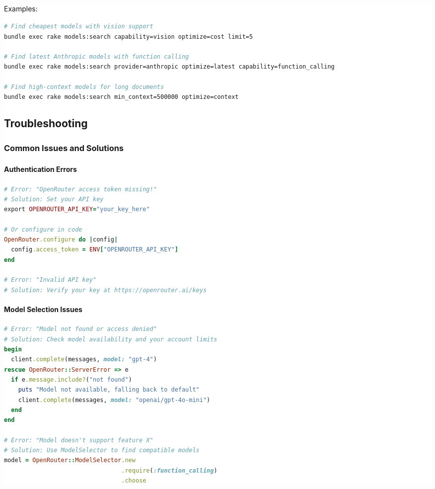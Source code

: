 Examples:

```bash
# Find cheapest models with vision support
bundle exec rake models:search capability=vision optimize=cost limit=5

# Find latest Anthropic models with function calling
bundle exec rake models:search provider=anthropic optimize=latest capability=function_calling

# Find high-context models for long documents
bundle exec rake models:search min_context=500000 optimize=context
```

## Troubleshooting

### Common Issues and Solutions

#### Authentication Errors

```ruby
# Error: "OpenRouter access token missing!"
# Solution: Set your API key
export OPENROUTER_API_KEY="your_key_here"

# Or configure in code
OpenRouter.configure do |config|
  config.access_token = ENV["OPENROUTER_API_KEY"]
end

# Error: "Invalid API key"
# Solution: Verify your key at https://openrouter.ai/keys
```

#### Model Selection Issues

```ruby
# Error: "Model not found or access denied"
# Solution: Check model availability and your account limits
begin
  client.complete(messages, model: "gpt-4")
rescue OpenRouter::ServerError => e
  if e.message.include?("not found")
    puts "Model not available, falling back to default"
    client.complete(messages, model: "openai/gpt-4o-mini")
  end
end

# Error: "Model doesn't support feature X"
# Solution: Use ModelSelector to find compatible models
model = OpenRouter::ModelSelector.new
                                 .require(:function_calling)
                                 .choose
```
